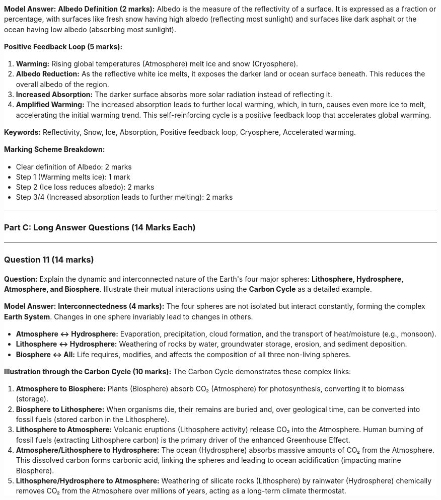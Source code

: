 **Model Answer:**
**Albedo Definition (2 marks):** Albedo is the measure of the reflectivity of a surface. It is expressed as a fraction or percentage, with surfaces like fresh snow having high albedo (reflecting most sunlight) and surfaces like dark asphalt or the ocean having low albedo (absorbing most sunlight).

**Positive Feedback Loop (5 marks):**
1.  **Warming:** Rising global temperatures (Atmosphere) melt ice and snow (Cryosphere).
2.  **Albedo Reduction:** As the reflective white ice melts, it exposes the darker land or ocean surface beneath. This reduces the overall albedo of the region.
3.  **Increased Absorption:** The darker surface absorbs more solar radiation instead of reflecting it.
4.  **Amplified Warming:** The increased absorption leads to further local warming, which, in turn, causes even more ice to melt, accelerating the initial warming trend. This self-reinforcing cycle is a positive feedback loop that accelerates global warming.

**Keywords:** Reflectivity, Snow, Ice, Absorption, Positive feedback loop, Cryosphere, Accelerated warming.

**Marking Scheme Breakdown:**
- Clear definition of Albedo: 2 marks
- Step 1 (Warming melts ice): 1 mark
- Step 2 (Ice loss reduces albedo): 2 marks
- Step 3/4 (Increased absorption leads to further melting): 2 marks

---

### **Part C: Long Answer Questions (14 Marks Each)**

---

### Question 11 (14 marks)
**Question:** Explain the dynamic and interconnected nature of the Earth's four major spheres: **Lithosphere, Hydrosphere, Atmosphere, and Biosphere**. Illustrate their mutual interactions using the **Carbon Cycle** as a detailed example.

**Model Answer:**
**Interconnectedness (4 marks):** The four spheres are not isolated but interact constantly, forming the complex **Earth System**. Changes in one sphere invariably lead to changes in others.
* **Atmosphere ↔ Hydrosphere:** Evaporation, precipitation, cloud formation, and the transport of heat/moisture (e.g., monsoon).
* **Lithosphere ↔ Hydrosphere:** Weathering of rocks by water, groundwater storage, erosion, and sediment deposition.
* **Biosphere ↔ All:** Life requires, modifies, and affects the composition of all three non-living spheres.

**Illustration through the Carbon Cycle (10 marks):**
The Carbon Cycle demonstrates these complex links:
1.  **Atmosphere to Biosphere:** Plants (Biosphere) absorb CO₂ (Atmosphere) for photosynthesis, converting it to biomass (storage).
2.  **Biosphere to Lithosphere:** When organisms die, their remains are buried and, over geological time, can be converted into fossil fuels (stored carbon in the Lithosphere).
3.  **Lithosphere to Atmosphere:** Volcanic eruptions (Lithosphere activity) release CO₂ into the Atmosphere. Human burning of fossil fuels (extracting Lithosphere carbon) is the primary driver of the enhanced Greenhouse Effect.
4.  **Atmosphere/Lithosphere to Hydrosphere:** The ocean (Hydrosphere) absorbs massive amounts of CO₂ from the Atmosphere. This dissolved carbon forms carbonic acid, linking the spheres and leading to ocean acidification (impacting marine Biosphere).
5.  **Lithosphere/Hydrosphere to Atmosphere:** Weathering of silicate rocks (Lithosphere) by rainwater (Hydrosphere) chemically removes CO₂ from the Atmosphere over millions of years, acting as a long-term climate thermostat.
